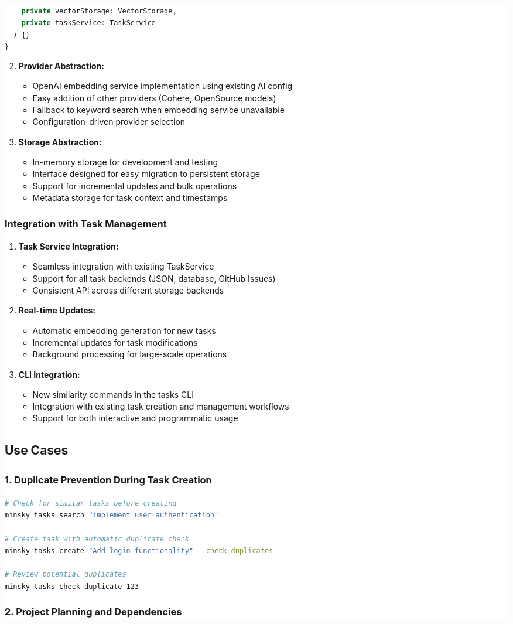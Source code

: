    ```typescript
       private vectorStorage: VectorStorage,
       private taskService: TaskService
     ) {}
   }
   ```

2. **Provider Abstraction:**

   - OpenAI embedding service implementation using existing AI config
   - Easy addition of other providers (Cohere, OpenSource models)
   - Fallback to keyword search when embedding service unavailable
   - Configuration-driven provider selection

3. **Storage Abstraction:**

   - In-memory storage for development and testing
   - Interface designed for easy migration to persistent storage
   - Support for incremental updates and bulk operations
   - Metadata storage for task context and timestamps

### Integration with Task Management

1. **Task Service Integration:**

   - Seamless integration with existing TaskService
   - Support for all task backends (JSON, database, GitHub Issues)
   - Consistent API across different storage backends

2. **Real-time Updates:**

   - Automatic embedding generation for new tasks
   - Incremental updates for task modifications
   - Background processing for large-scale operations

3. **CLI Integration:**
   - New similarity commands in the tasks CLI
   - Integration with existing task creation and management workflows
   - Support for both interactive and programmatic usage

## Use Cases

### 1. Duplicate Prevention During Task Creation

```bash
# Check for similar tasks before creating
minsky tasks search "implement user authentication"

# Create task with automatic duplicate check
minsky tasks create "Add login functionality" --check-duplicates

# Review potential duplicates
minsky tasks check-duplicate 123
```

### 2. Project Planning and Dependencies
